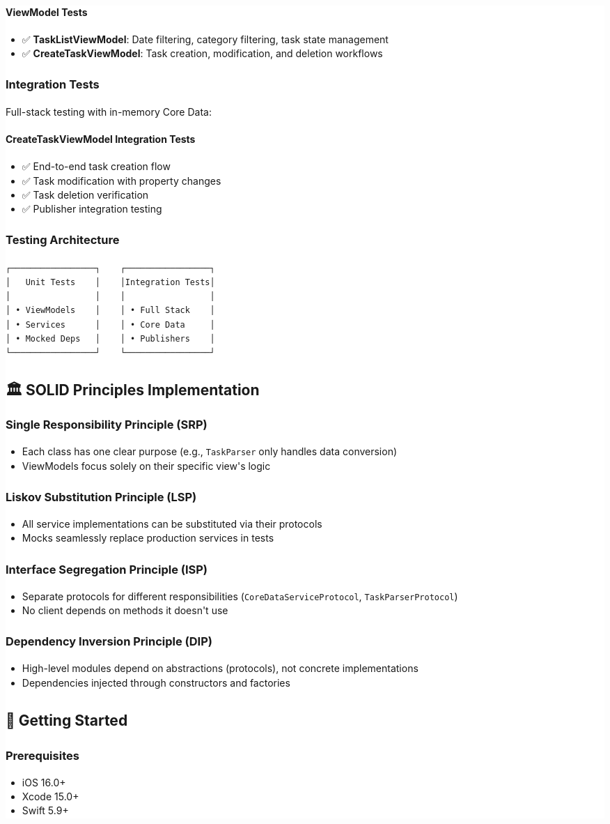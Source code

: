 #### **ViewModel Tests**
- ✅ **TaskListViewModel**: Date filtering, category filtering, task state management
- ✅ **CreateTaskViewModel**: Task creation, modification, and deletion workflows

### Integration Tests
Full-stack testing with in-memory Core Data:

#### **CreateTaskViewModel Integration Tests**
- ✅ End-to-end task creation flow
- ✅ Task modification with property changes
- ✅ Task deletion verification
- ✅ Publisher integration testing

### Testing Architecture
```
┌─────────────────┐    ┌─────────────────┐    
│   Unit Tests    │    │Integration Tests│    
│                 │    │                 │    
│ • ViewModels    │    │ • Full Stack    │ 
│ • Services      │    │ • Core Data     │ 
│ • Mocked Deps   │    │ • Publishers    │  
└─────────────────┘    └─────────────────┘
```

## 🏛️ SOLID Principles Implementation

### Single Responsibility Principle (SRP)
- Each class has one clear purpose (e.g., `TaskParser` only handles data conversion)
- ViewModels focus solely on their specific view's logic

### Liskov Substitution Principle (LSP)
- All service implementations can be substituted via their protocols
- Mocks seamlessly replace production services in tests

### Interface Segregation Principle (ISP)
- Separate protocols for different responsibilities (`CoreDataServiceProtocol`, `TaskParserProtocol`)
- No client depends on methods it doesn't use

### Dependency Inversion Principle (DIP)
- High-level modules depend on abstractions (protocols), not concrete implementations
- Dependencies injected through constructors and factories

## 🚀 Getting Started

### Prerequisites
- iOS 16.0+
- Xcode 15.0+
- Swift 5.9+

